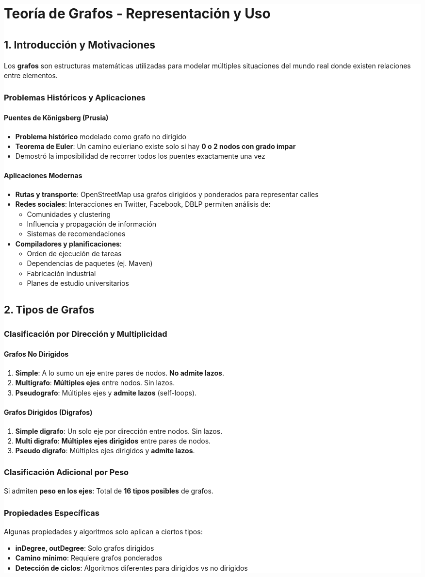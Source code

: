 # Teoría de Grafos - Representación y Uso

## 1. Introducción y Motivaciones

Los **grafos** son estructuras matemáticas utilizadas para modelar múltiples situaciones del mundo real donde existen relaciones entre elementos.

### Problemas Históricos y Aplicaciones

#### Puentes de Königsberg (Prusia)
- **Problema histórico** modelado como grafo no dirigido
- **Teorema de Euler**: Un camino euleriano existe solo si hay **0 o 2 nodos con grado impar**
- Demostró la imposibilidad de recorrer todos los puentes exactamente una vez

#### Aplicaciones Modernas
- **Rutas y transporte**: OpenStreetMap usa grafos dirigidos y ponderados para representar calles
- **Redes sociales**: Interacciones en Twitter, Facebook, DBLP permiten análisis de:
  - Comunidades y clustering
  - Influencia y propagación de información
  - Sistemas de recomendaciones
- **Compiladores y planificaciones**: 
  - Orden de ejecución de tareas
  - Dependencias de paquetes (ej. Maven)
  - Fabricación industrial
  - Planes de estudio universitarios

## 2. Tipos de Grafos

### Clasificación por Dirección y Multiplicidad

#### Grafos No Dirigidos
1. **Simple**: A lo sumo un eje entre pares de nodos. **No admite lazos**.
2. **Multigrafo**: **Múltiples ejes** entre nodos. Sin lazos.
3. **Pseudografo**: Múltiples ejes y **admite lazos** (self-loops).

#### Grafos Dirigidos (Digrafos)
1. **Simple digrafo**: Un solo eje por dirección entre nodos. Sin lazos.
2. **Multi digrafo**: **Múltiples ejes dirigidos** entre pares de nodos.
3. **Pseudo digrafo**: Múltiples ejes dirigidos y **admite lazos**.

### Clasificación Adicional por Peso
Si admiten **peso en los ejes**: Total de **16 tipos posibles** de grafos.

### Propiedades Específicas
Algunas propiedades y algoritmos solo aplican a ciertos tipos:
- **inDegree, outDegree**: Solo grafos dirigidos
- **Camino mínimo**: Requiere grafos ponderados
- **Detección de ciclos**: Algoritmos diferentes para dirigidos vs no dirigidos
